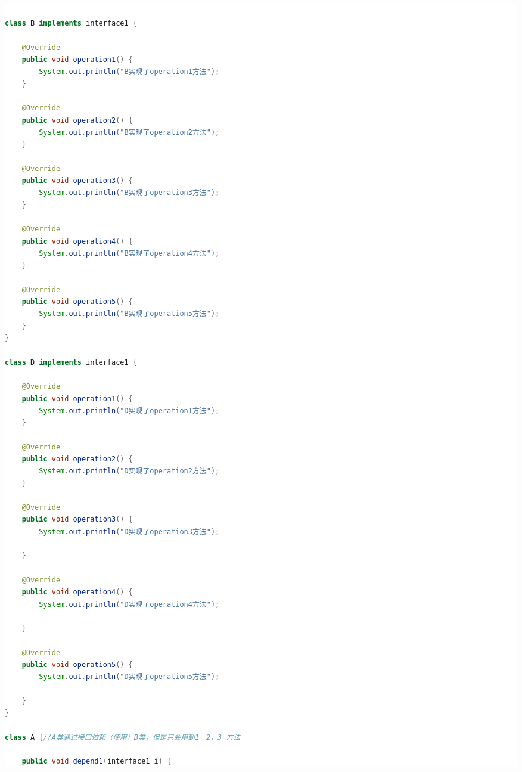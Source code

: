 ```java

class B implements interface1 {

    @Override
    public void operation1() {
        System.out.println("B实现了operation1方法");
    }

    @Override
    public void operation2() {
        System.out.println("B实现了operation2方法");
    }

    @Override
    public void operation3() {
        System.out.println("B实现了operation3方法");
    }

    @Override
    public void operation4() {
        System.out.println("B实现了operation4方法");
    }

    @Override
    public void operation5() {
        System.out.println("B实现了operation5方法");
    }
}

class D implements interface1 {

    @Override
    public void operation1() {
        System.out.println("D实现了operation1方法");
    }

    @Override
    public void operation2() {
        System.out.println("D实现了operation2方法");
    }

    @Override
    public void operation3() {
        System.out.println("D实现了operation3方法");

    }

    @Override
    public void operation4() {
        System.out.println("D实现了operation4方法");

    }

    @Override
    public void operation5() {
        System.out.println("D实现了operation5方法");

    }
}

class A {//A类通过接口依赖（使用）B类，但是只会用到1，2，3 方法

    public void depend1(interface1 i) {
```